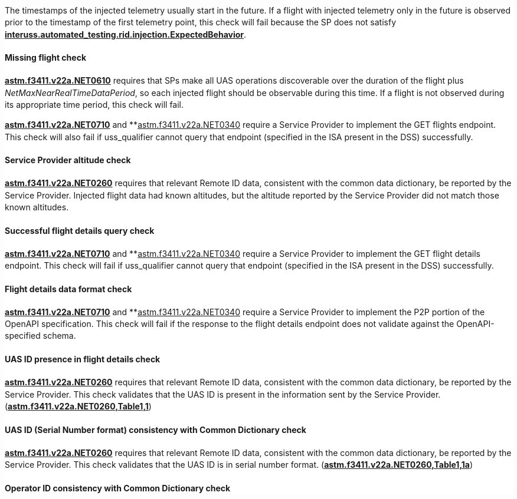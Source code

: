 The timestamps of the injected telemetry usually start in the future.  If a flight with injected telemetry only in the future is observed prior to the timestamp of the first telemetry point, this check will fail because the SP does not satisfy **[interuss.automated_testing.rid.injection.ExpectedBehavior](../../../../requirements/interuss/automated_testing/rid/injection.md)**.

#### Missing flight check

**[astm.f3411.v22a.NET0610](../../../../requirements/astm/f3411/v22a.md)** requires that SPs make all UAS operations discoverable over the duration of the flight plus *NetMaxNearRealTimeDataPeriod*, so each injected flight should be observable during this time.  If a flight is not observed during its appropriate time period, this check will fail.

**[astm.f3411.v22a.NET0710](../../../../requirements/astm/f3411/v22a.md)** and **[astm.f3411.v22a.NET0340](../../../../requirements/astm/f3411/v22a.md) require a Service Provider to implement the GET flights endpoint.  This check will also fail if uss_qualifier cannot query that endpoint (specified in the ISA present in the DSS) successfully.

#### Service Provider altitude check

**[astm.f3411.v22a.NET0260](../../../../requirements/astm/f3411/v22a.md)** requires that relevant Remote ID data, consistent with the common data dictionary, be reported by the Service Provider.  Injected flight data had known altitudes, but the altitude reported by the Service Provider did not match those known altitudes.

#### Successful flight details query check

**[astm.f3411.v22a.NET0710](../../../../requirements/astm/f3411/v22a.md)** and **[astm.f3411.v22a.NET0340](../../../../requirements/astm/f3411/v22a.md) require a Service Provider to implement the GET flight details endpoint.  This check will fail if uss_qualifier cannot query that endpoint (specified in the ISA present in the DSS) successfully.

#### Flight details data format check

**[astm.f3411.v22a.NET0710](../../../../requirements/astm/f3411/v22a.md)** and **[astm.f3411.v22a.NET0340](../../../../requirements/astm/f3411/v22a.md) require a Service Provider to implement the P2P portion of the OpenAPI specification.  This check will fail if the response to the flight details endpoint does not validate against the OpenAPI-specified schema.

#### UAS ID presence in flight details check

**[astm.f3411.v22a.NET0260](../../../../requirements/astm/f3411/v22a.md)** requires that relevant Remote ID data, consistent with the common data dictionary, be reported by the Service Provider. This check validates that the UAS ID is present in the information sent by the Service Provider. (**[astm.f3411.v22a.NET0260,Table1,1](../../../../requirements/astm/f3411/v22a.md)**)

#### UAS ID (Serial Number format) consistency with Common Dictionary check

**[astm.f3411.v22a.NET0260](../../../../requirements/astm/f3411/v22a.md)** requires that relevant Remote ID data, consistent with the common data dictionary, be reported by the Service Provider. This check validates that the UAS ID is in serial number format. (**[astm.f3411.v22a.NET0260,Table1,1a](../../../../requirements/astm/f3411/v22a.md)**)

#### Operator ID consistency with Common Dictionary check
